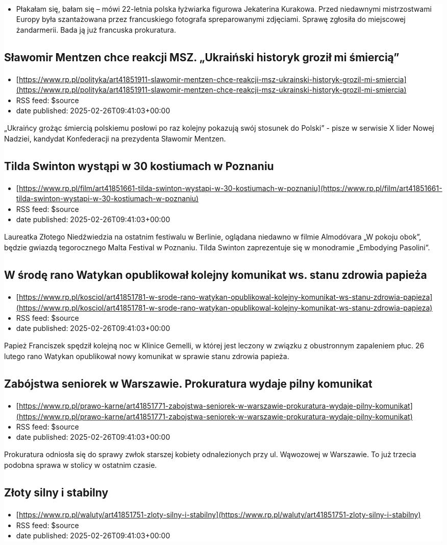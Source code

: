 - Płakałam się, bałam się – mówi 22-letnia polska łyżwiarka figurowa Jekaterina Kurakowa. Przed niedawnymi mistrzostwami Europy była szantażowana przez francuskiego fotografa spreparowanymi zdjęciami. Sprawę zgłosiła do miejscowej żandarmerii. Bada ją już francuska prokuratura.

## Sławomir Mentzen chce reakcji MSZ. „Ukraiński historyk groził mi śmiercią”
 - [https://www.rp.pl/polityka/art41851911-slawomir-mentzen-chce-reakcji-msz-ukrainski-historyk-grozil-mi-smiercia](https://www.rp.pl/polityka/art41851911-slawomir-mentzen-chce-reakcji-msz-ukrainski-historyk-grozil-mi-smiercia)
 - RSS feed: $source
 - date published: 2025-02-26T09:41:03+00:00

„Ukraińcy grożąc śmiercią polskiemu posłowi po raz kolejny pokazują swój stosunek do Polski” - pisze w serwisie X lider Nowej Nadziei, kandydat Konfederacji na prezydenta Sławomir Mentzen.

## Tilda Swinton wystąpi w 30 kostiumach w Poznaniu
 - [https://www.rp.pl/film/art41851661-tilda-swinton-wystapi-w-30-kostiumach-w-poznaniu](https://www.rp.pl/film/art41851661-tilda-swinton-wystapi-w-30-kostiumach-w-poznaniu)
 - RSS feed: $source
 - date published: 2025-02-26T09:41:03+00:00

Laureatka Złotego Niedźwiedzia na ostatnim festiwalu w Berlinie, oglądana niedawno w filmie Almodóvara „W pokoju obok”, będzie gwiazdą tegorocznego Malta Festival w Poznaniu. Tilda Swinton zaprezentuje się w monodramie „Embodying Pasolini”.

## W środę rano Watykan opublikował kolejny komunikat ws. stanu zdrowia papieża
 - [https://www.rp.pl/kosciol/art41851781-w-srode-rano-watykan-opublikowal-kolejny-komunikat-ws-stanu-zdrowia-papieza](https://www.rp.pl/kosciol/art41851781-w-srode-rano-watykan-opublikowal-kolejny-komunikat-ws-stanu-zdrowia-papieza)
 - RSS feed: $source
 - date published: 2025-02-26T09:41:03+00:00

Papież Franciszek spędził kolejną noc w Klinice Gemelli, w której jest leczony w związku z obustronnym zapaleniem płuc. 26 lutego rano Watykan opublikował nowy komunikat w sprawie stanu zdrowia papieża.

## Zabójstwa seniorek w Warszawie. Prokuratura wydaje pilny komunikat
 - [https://www.rp.pl/prawo-karne/art41851771-zabojstwa-seniorek-w-warszawie-prokuratura-wydaje-pilny-komunikat](https://www.rp.pl/prawo-karne/art41851771-zabojstwa-seniorek-w-warszawie-prokuratura-wydaje-pilny-komunikat)
 - RSS feed: $source
 - date published: 2025-02-26T09:41:03+00:00

Prokuratura odniosła się do sprawy zwłok starszej kobiety odnalezionych przy ul. Wąwozowej w Warszawie. To już trzecia podobna sprawa w stolicy w ostatnim czasie.

## Złoty silny i stabilny
 - [https://www.rp.pl/waluty/art41851751-zloty-silny-i-stabilny](https://www.rp.pl/waluty/art41851751-zloty-silny-i-stabilny)
 - RSS feed: $source
 - date published: 2025-02-26T09:41:03+00:00
